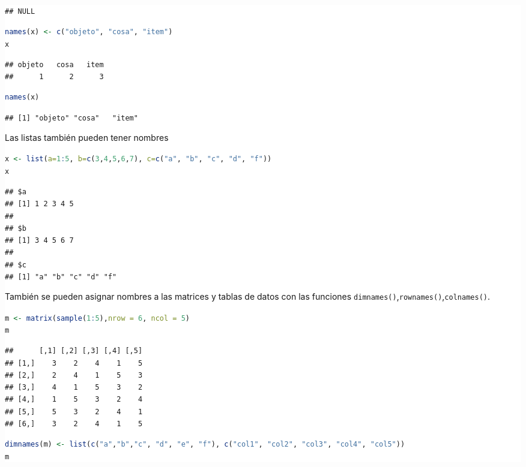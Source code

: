 ```
## NULL
```

```r
names(x) <- c("objeto", "cosa", "item")
x
```

```
## objeto   cosa   item 
##      1      2      3
```

```r
names(x)
```

```
## [1] "objeto" "cosa"   "item"
```

Las listas también pueden tener nombres

```r
x <- list(a=1:5, b=c(3,4,5,6,7), c=c("a", "b", "c", "d", "f"))
x
```

```
## $a
## [1] 1 2 3 4 5
## 
## $b
## [1] 3 4 5 6 7
## 
## $c
## [1] "a" "b" "c" "d" "f"
```

También se pueden asignar nombres a las matrices y tablas de datos con las funciones `dimnames()`,`rownames()`,`colnames()`.

```r
m <- matrix(sample(1:5),nrow = 6, ncol = 5)
m
```

```
##      [,1] [,2] [,3] [,4] [,5]
## [1,]    3    2    4    1    5
## [2,]    2    4    1    5    3
## [3,]    4    1    5    3    2
## [4,]    1    5    3    2    4
## [5,]    5    3    2    4    1
## [6,]    3    2    4    1    5
```

```r
dimnames(m) <- list(c("a","b","c", "d", "e", "f"), c("col1", "col2", "col3", "col4", "col5"))
m
```
